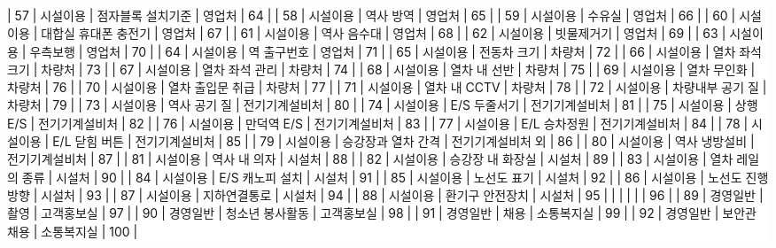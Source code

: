 | 57 | 시설이용 | 점자블록 설치기준 | 영업처 | 64 |
| 58 | 시설이용 | 역사 방역 | 영업처 | 65 |
| 59 | 시설이용 | 수유실 | 영업처 | 66 |
| 60 | 시설이용 | 대합실 휴대폰 충전기 | 영업처 | 67 |
| 61 | 시설이용 | 역사 음수대 | 영업처 | 68 |
| 62 | 시설이용 | 빗물제거기 | 영업처 | 69 |
| 63 | 시설이용 | 우측보행 | 영업처 | 70 |
| 64 | 시설이용 | 역 출구번호 | 영업처 | 71 |
| 65 | 시설이용 | 전동차 크기 | 차량처 | 72 |
| 66 | 시설이용 | 열차 좌석 크기 | 차량처 | 73 |
| 67 | 시설이용 | 열차 좌석 관리 | 차량처 | 74 |
| 68 | 시설이용 | 열차 내 선반 | 차량처 | 75 |
| 69 | 시설이용 | 열차 무인화 | 차량처 | 76 |
| 70 | 시설이용 | 열차 출입문 취급 | 차량처 | 77 |
| 71 | 시설이용 | 열차 내 CCTV | 차량처 | 78 |
| 72 | 시설이용 | 차량내부 공기 질 | 차량처 | 79 |
| 73 | 시설이용 | 역사 공기 질 | 전기기계설비처 | 80 |
| 74 | 시설이용 | E/S 두줄서기 | 전기기계설비처 | 81 |
| 75 | 시설이용 | 상행 E/S | 전기기계설비처 | 82 |
| 76 | 시설이용 | 만덕역 E/S | 전기기계설비처 | 83 |
| 77 | 시설이용 | E/L 승차정원 | 전기기계설비처 | 84 |
| 78 | 시설이용 | E/L 닫힘 버튼 | 전기기계설비처 | 85 |
| 79 | 시설이용 | 승강장과 열차 간격 | 전기기계설비처 외 | 86 |
| 80 | 시설이용 | 역사 냉방설비 | 전기기계설비처 | 87 |
| 81 | 시설이용 | 역사 내 의자 | 시설처 | 88 |
| 82 | 시설이용 | 승강장 내 화장실 | 시설처 | 89 |
| 83 | 시설이용 | 열차 레일의 종류 | 시설처 | 90 |
| 84 | 시설이용 | E/S 캐노피 설치 | 시설처 | 91 |
| 85 | 시설이용 | 노선도 표기 | 시설처 | 92 |
| 86 | 시설이용 | 노선도 진행방향 | 시설처 | 93 |
| 87 | 시설이용 | 지하연결통로 | 시설처 | 94 |
| 88 | 시설이용 | 환기구 안전장치 | 시설처 | 95 |
|  | | | | 96 |
| 89 | 경영일반 | 촬영 | 고객홍보실 | 97 |
| 90 | 경영일반 | 청소년 봉사활동 | 고객홍보실 | 98 |
| 91 | 경영일반 | 채용 | 소통복지실 | 99 |
| 92 | 경영일반 | 보안관 채용 | 소통복지실 | 100 |